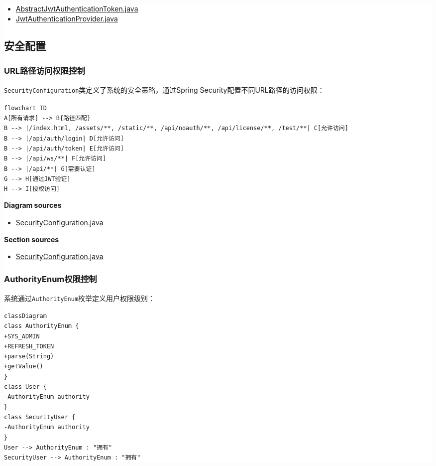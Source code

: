 - [AbstractJwtAuthenticationToken.java](file://jcpp-app/src/main/java/sanbing/jcpp/app/service/security/auth/AbstractJwtAuthenticationToken.java#L1-L58)
- [JwtAuthenticationProvider.java](file://jcpp-app/src/main/java/sanbing/jcpp/app/service/security/auth/jwt/JwtAuthenticationProvider.java#L1-L47)

## 安全配置

### URL路径访问权限控制

`SecurityConfiguration`类定义了系统的安全策略，通过Spring Security配置不同URL路径的访问权限：

```mermaid
flowchart TD
A[所有请求] --> B{路径匹配}
B --> |/index.html, /assets/**, /static/**, /api/noauth/**, /api/license/**, /test/**| C[允许访问]
B --> |/api/auth/login| D[允许访问]
B --> |/api/auth/token| E[允许访问]
B --> |/api/ws/**| F[允许访问]
B --> |/api/**| G[需要认证]
G --> H[通过JWT验证]
H --> I[授权访问]
```

**Diagram sources**

- [SecurityConfiguration.java](file://jcpp-app/src/main/java/sanbing/jcpp/app/service/security/SecurityConfiguration.java)

**Section sources**

- [SecurityConfiguration.java](file://jcpp-app/src/main/java/sanbing/jcpp/app/service/security/SecurityConfiguration.java#L1-L183)

### AuthorityEnum权限控制

系统通过`AuthorityEnum`枚举定义用户权限级别：

```mermaid
classDiagram
class AuthorityEnum {
+SYS_ADMIN
+REFRESH_TOKEN
+parse(String)
+getValue()
}
class User {
-AuthorityEnum authority
}
class SecurityUser {
-AuthorityEnum authority
}
User --> AuthorityEnum : "拥有"
SecurityUser --> AuthorityEnum : "拥有"
```
